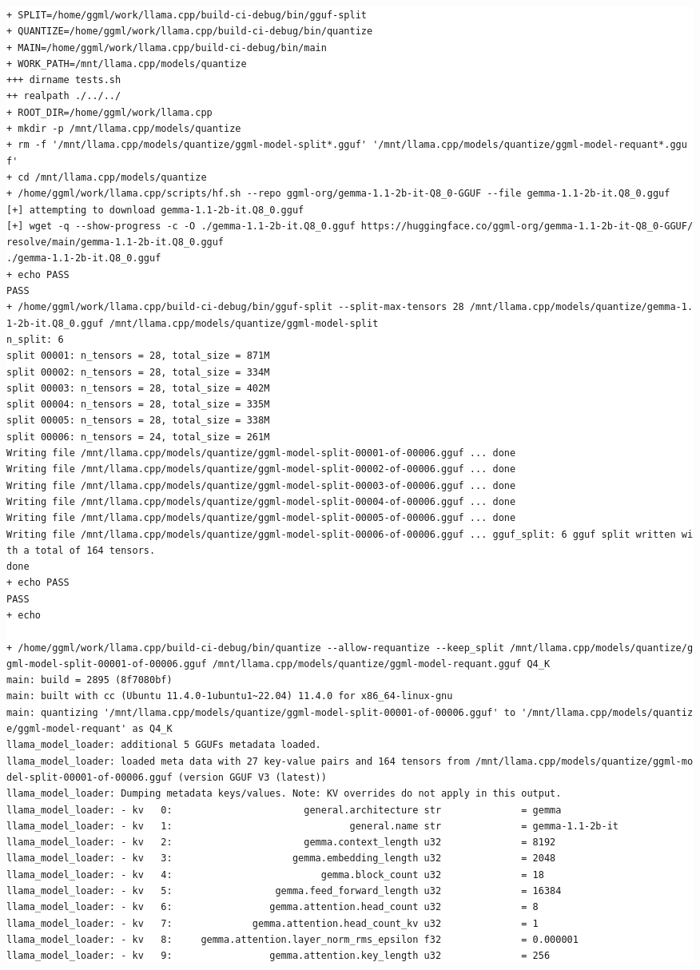 ```
+ SPLIT=/home/ggml/work/llama.cpp/build-ci-debug/bin/gguf-split
+ QUANTIZE=/home/ggml/work/llama.cpp/build-ci-debug/bin/quantize
+ MAIN=/home/ggml/work/llama.cpp/build-ci-debug/bin/main
+ WORK_PATH=/mnt/llama.cpp/models/quantize
+++ dirname tests.sh
++ realpath ./../../
+ ROOT_DIR=/home/ggml/work/llama.cpp
+ mkdir -p /mnt/llama.cpp/models/quantize
+ rm -f '/mnt/llama.cpp/models/quantize/ggml-model-split*.gguf' '/mnt/llama.cpp/models/quantize/ggml-model-requant*.gguf'
+ cd /mnt/llama.cpp/models/quantize
+ /home/ggml/work/llama.cpp/scripts/hf.sh --repo ggml-org/gemma-1.1-2b-it-Q8_0-GGUF --file gemma-1.1-2b-it.Q8_0.gguf
[+] attempting to download gemma-1.1-2b-it.Q8_0.gguf
[+] wget -q --show-progress -c -O ./gemma-1.1-2b-it.Q8_0.gguf https://huggingface.co/ggml-org/gemma-1.1-2b-it-Q8_0-GGUF/resolve/main/gemma-1.1-2b-it.Q8_0.gguf
./gemma-1.1-2b-it.Q8_0.gguf
+ echo PASS
PASS
+ /home/ggml/work/llama.cpp/build-ci-debug/bin/gguf-split --split-max-tensors 28 /mnt/llama.cpp/models/quantize/gemma-1.1-2b-it.Q8_0.gguf /mnt/llama.cpp/models/quantize/ggml-model-split
n_split: 6
split 00001: n_tensors = 28, total_size = 871M
split 00002: n_tensors = 28, total_size = 334M
split 00003: n_tensors = 28, total_size = 402M
split 00004: n_tensors = 28, total_size = 335M
split 00005: n_tensors = 28, total_size = 338M
split 00006: n_tensors = 24, total_size = 261M
Writing file /mnt/llama.cpp/models/quantize/ggml-model-split-00001-of-00006.gguf ... done
Writing file /mnt/llama.cpp/models/quantize/ggml-model-split-00002-of-00006.gguf ... done
Writing file /mnt/llama.cpp/models/quantize/ggml-model-split-00003-of-00006.gguf ... done
Writing file /mnt/llama.cpp/models/quantize/ggml-model-split-00004-of-00006.gguf ... done
Writing file /mnt/llama.cpp/models/quantize/ggml-model-split-00005-of-00006.gguf ... done
Writing file /mnt/llama.cpp/models/quantize/ggml-model-split-00006-of-00006.gguf ... gguf_split: 6 gguf split written with a total of 164 tensors.
done
+ echo PASS
PASS
+ echo

+ /home/ggml/work/llama.cpp/build-ci-debug/bin/quantize --allow-requantize --keep_split /mnt/llama.cpp/models/quantize/ggml-model-split-00001-of-00006.gguf /mnt/llama.cpp/models/quantize/ggml-model-requant.gguf Q4_K
main: build = 2895 (8f7080bf)
main: built with cc (Ubuntu 11.4.0-1ubuntu1~22.04) 11.4.0 for x86_64-linux-gnu
main: quantizing '/mnt/llama.cpp/models/quantize/ggml-model-split-00001-of-00006.gguf' to '/mnt/llama.cpp/models/quantize/ggml-model-requant' as Q4_K
llama_model_loader: additional 5 GGUFs metadata loaded.
llama_model_loader: loaded meta data with 27 key-value pairs and 164 tensors from /mnt/llama.cpp/models/quantize/ggml-model-split-00001-of-00006.gguf (version GGUF V3 (latest))
llama_model_loader: Dumping metadata keys/values. Note: KV overrides do not apply in this output.
llama_model_loader: - kv   0:                       general.architecture str              = gemma
llama_model_loader: - kv   1:                               general.name str              = gemma-1.1-2b-it
llama_model_loader: - kv   2:                       gemma.context_length u32              = 8192
llama_model_loader: - kv   3:                     gemma.embedding_length u32              = 2048
llama_model_loader: - kv   4:                          gemma.block_count u32              = 18
llama_model_loader: - kv   5:                  gemma.feed_forward_length u32              = 16384
llama_model_loader: - kv   6:                 gemma.attention.head_count u32              = 8
llama_model_loader: - kv   7:              gemma.attention.head_count_kv u32              = 1
llama_model_loader: - kv   8:     gemma.attention.layer_norm_rms_epsilon f32              = 0.000001
llama_model_loader: - kv   9:                 gemma.attention.key_length u32              = 256
```